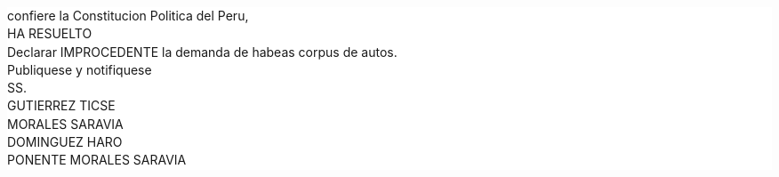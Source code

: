 confiere la Constitucion Politica del Peru,  
HA RESUELTO  
Declarar IMPROCEDENTE la demanda de habeas corpus de autos.  
Publiquese y notifiquese  
SS.  
GUTIERREZ TICSE  
MORALES SARAVIA  
DOMINGUEZ HARO  
PONENTE MORALES SARAVIA